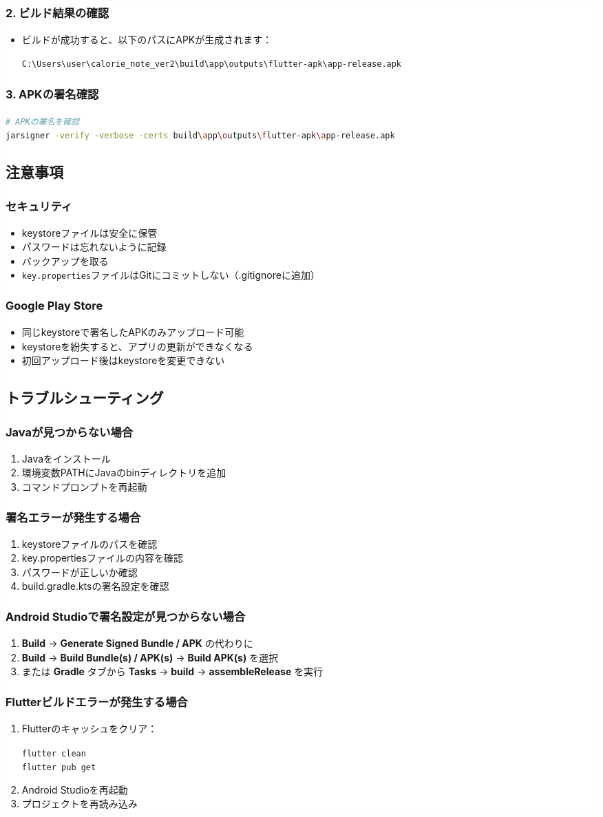 ### 2. ビルド結果の確認
- ビルドが成功すると、以下のパスにAPKが生成されます：
  ```
  C:\Users\user\calorie_note_ver2\build\app\outputs\flutter-apk\app-release.apk
  ```

### 3. APKの署名確認
```bash
# APKの署名を確認
jarsigner -verify -verbose -certs build\app\outputs\flutter-apk\app-release.apk
```

## 注意事項

### セキュリティ
- keystoreファイルは安全に保管
- パスワードは忘れないように記録
- バックアップを取る
- `key.properties`ファイルはGitにコミットしない（.gitignoreに追加）

### Google Play Store
- 同じkeystoreで署名したAPKのみアップロード可能
- keystoreを紛失すると、アプリの更新ができなくなる
- 初回アップロード後はkeystoreを変更できない

## トラブルシューティング

### Javaが見つからない場合
1. Javaをインストール
2. 環境変数PATHにJavaのbinディレクトリを追加
3. コマンドプロンプトを再起動

### 署名エラーが発生する場合
1. keystoreファイルのパスを確認
2. key.propertiesファイルの内容を確認
3. パスワードが正しいか確認
4. build.gradle.ktsの署名設定を確認

### Android Studioで署名設定が見つからない場合
1. **Build** → **Generate Signed Bundle / APK** の代わりに
2. **Build** → **Build Bundle(s) / APK(s)** → **Build APK(s)** を選択
3. または **Gradle** タブから **Tasks** → **build** → **assembleRelease** を実行

### Flutterビルドエラーが発生する場合
1. Flutterのキャッシュをクリア：
   ```bash
   flutter clean
   flutter pub get
   ```
2. Android Studioを再起動
3. プロジェクトを再読み込み
